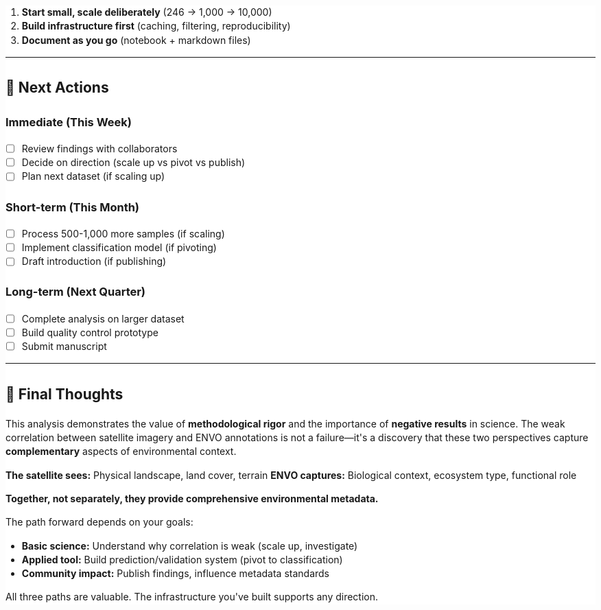 1. **Start small, scale deliberately** (246 → 1,000 → 10,000)
2. **Build infrastructure first** (caching, filtering, reproducibility)
3. **Document as you go** (notebook + markdown files)

---

## 🚀 Next Actions

### Immediate (This Week)

- [ ] Review findings with collaborators
- [ ] Decide on direction (scale up vs pivot vs publish)
- [ ] Plan next dataset (if scaling up)

### Short-term (This Month)

- [ ] Process 500-1,000 more samples (if scaling)
- [ ] Implement classification model (if pivoting)
- [ ] Draft introduction (if publishing)

### Long-term (Next Quarter)

- [ ] Complete analysis on larger dataset
- [ ] Build quality control prototype
- [ ] Submit manuscript

---

## 📝 Final Thoughts

This analysis demonstrates the value of **methodological rigor** and the importance of **negative results** in science. The weak correlation between satellite imagery and ENVO annotations is not a failure—it's a discovery that these two perspectives capture **complementary** aspects of environmental context.

**The satellite sees:** Physical landscape, land cover, terrain
**ENVO captures:** Biological context, ecosystem type, functional role

**Together, not separately, they provide comprehensive environmental metadata.**

The path forward depends on your goals:
- **Basic science:** Understand why correlation is weak (scale up, investigate)
- **Applied tool:** Build prediction/validation system (pivot to classification)
- **Community impact:** Publish findings, influence metadata standards

All three paths are valuable. The infrastructure you've built supports any direction.
